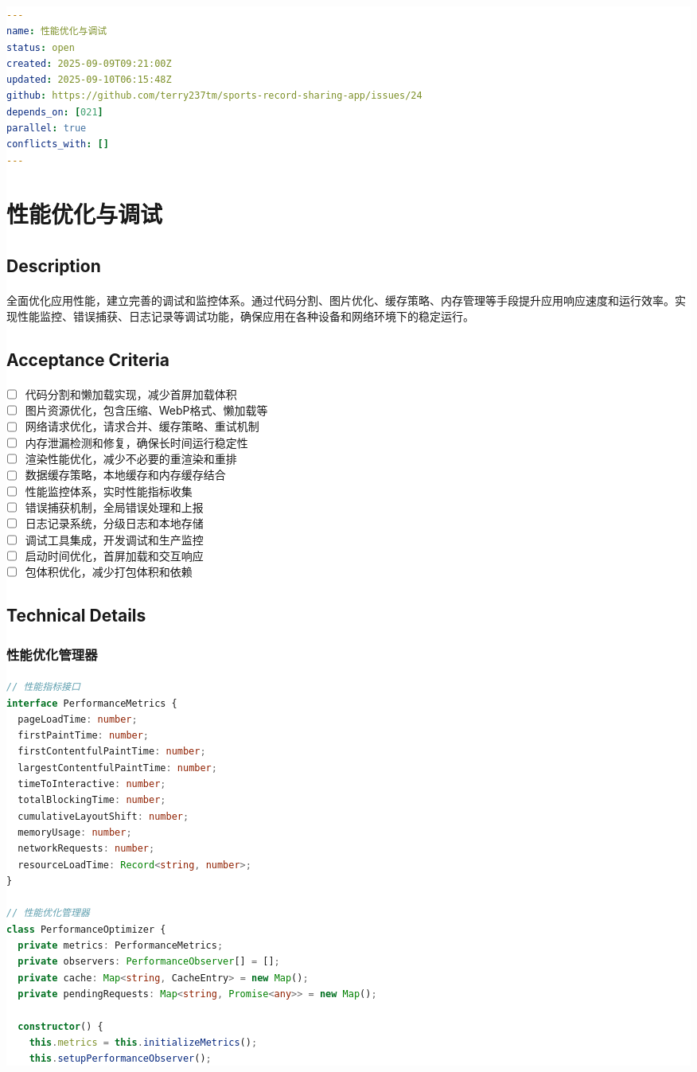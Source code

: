 ```yaml
---
name: 性能优化与调试
status: open
created: 2025-09-09T09:21:00Z
updated: 2025-09-10T06:15:48Z
github: https://github.com/terry237tm/sports-record-sharing-app/issues/24
depends_on: [021]
parallel: true
conflicts_with: []
---
```


# 性能优化与调试

## Description
全面优化应用性能，建立完善的调试和监控体系。通过代码分割、图片优化、缓存策略、内存管理等手段提升应用响应速度和运行效率。实现性能监控、错误捕获、日志记录等调试功能，确保应用在各种设备和网络环境下的稳定运行。

## Acceptance Criteria
- [ ] 代码分割和懒加载实现，减少首屏加载体积
- [ ] 图片资源优化，包含压缩、WebP格式、懒加载等
- [ ] 网络请求优化，请求合并、缓存策略、重试机制
- [ ] 内存泄漏检测和修复，确保长时间运行稳定性
- [ ] 渲染性能优化，减少不必要的重渲染和重排
- [ ] 数据缓存策略，本地缓存和内存缓存结合
- [ ] 性能监控体系，实时性能指标收集
- [ ] 错误捕获机制，全局错误处理和上报
- [ ] 日志记录系统，分级日志和本地存储
- [ ] 调试工具集成，开发调试和生产监控
- [ ] 启动时间优化，首屏加载和交互响应
- [ ] 包体积优化，减少打包体积和依赖

## Technical Details
### 性能优化管理器
```typescript
// 性能指标接口
interface PerformanceMetrics {
  pageLoadTime: number;
  firstPaintTime: number;
  firstContentfulPaintTime: number;
  largestContentfulPaintTime: number;
  timeToInteractive: number;
  totalBlockingTime: number;
  cumulativeLayoutShift: number;
  memoryUsage: number;
  networkRequests: number;
  resourceLoadTime: Record<string, number>;
}

// 性能优化管理器
class PerformanceOptimizer {
  private metrics: PerformanceMetrics;
  private observers: PerformanceObserver[] = [];
  private cache: Map<string, CacheEntry> = new Map();
  private pendingRequests: Map<string, Promise<any>> = new Map();

  constructor() {
    this.metrics = this.initializeMetrics();
    this.setupPerformanceObserver();
```